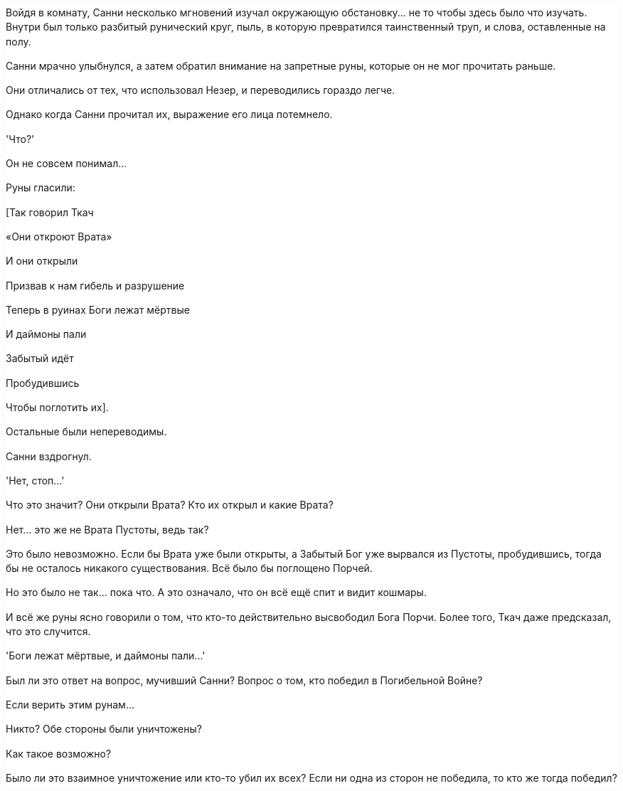 Войдя в комнату, Санни несколько мгновений изучал окружающую обстановку... не то чтобы здесь было что изучать. Внутри был только разбитый рунический круг, пыль, в которую превратился таинственный труп, и слова, оставленные на полу.

Санни мрачно улыбнулся, а затем обратил внимание на запретные руны, которые он не мог прочитать раньше.

Они отличались от тех, что использовал Незер, и переводились гораздо легче.

Однако когда Санни прочитал их, выражение его лица потемнело.

'Что?'

Он не совсем понимал...

Руны гласили:

[Так говорил Ткач

«Они откроют Врата»

И они открыли

Призвав к нам гибель и разрушение

Теперь в руинах Боги лежат мёртвые

И даймоны пали

Забытый идёт

Пробудившись

Чтобы поглотить их].

Остальные были непереводимы.

Санни вздрогнул.

'Нет, стоп...'

Что это значит? Они открыли Врата? Кто их открыл и какие Врата?

Нет... это же не Врата Пустоты, ведь так?

Это было невозможно. Если бы Врата уже были открыты, а Забытый Бог уже вырвался из Пустоты, пробудившись, тогда бы не осталось никакого существования. Всё было бы поглощено Порчей.

Но это было не так... пока что. А это означало, что он всё ещё спит и видит кошмары.

И всё же руны ясно говорили о том, что кто-то действительно высвободил Бога Порчи. Более того, Ткач даже предсказал, что это случится.

'Боги лежат мёртвые, и даймоны пали...'

Был ли это ответ на вопрос, мучивший Санни? Вопрос о том, кто победил в Погибельной Войне?

Если верить этим рунам...

Никто? Обе стороны были уничтожены?

Как такое возможно?

Было ли это взаимное уничтожение или кто-то убил их всех? Если ни одна из сторон не победила, то кто же тогда победил?
